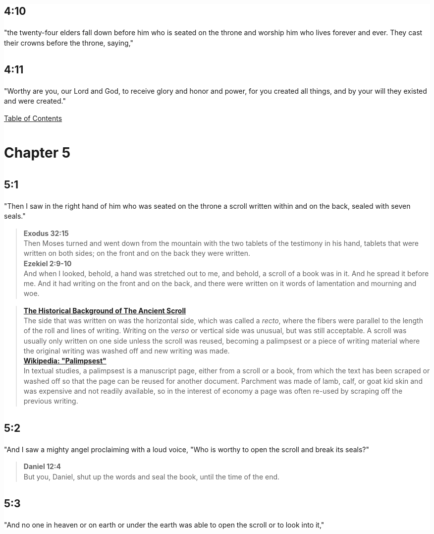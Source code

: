 ## 4:10 ##
"the twenty-four elders fall down before him who is seated on the throne and worship him who lives forever and ever. They cast their crowns before the throne, saying,"


## 4:11 ##
"Worthy are you, our Lord and God, to receive glory and honor and power, for you created all things, and by your will they existed and were created."


[Table of Contents](#revelation)

# Chapter 5 #

## 5:1 ##
"Then I saw in the right hand of him who was seated on the throne a scroll written within and on the back, sealed with seven seals."

> **Exodus 32:15**  
Then Moses turned and went down from the mountain with the two tablets of the testimony in his hand, tablets that were written on both sides; on the front and on the back they were written.  
> **Ezekiel 2:9-10**  
And when I looked, behold, a hand was stretched out to me, and behold, a scroll of a book was in it. And he spread it before me. And it had writing on the front and on the back, and there were written on it words of lamentation and mourning and woe.

> **[The Historical Background of The Ancient Scroll](https://sites.dartmouth.edu/ancientbooks/2016/05/24/the-historical-background-of-the-ancient-scroll/)**  
The side that was written on was the horizontal side, which was called a _recto_, where the fibers were parallel to the length of the roll and lines of writing. Writing on the _verso_ or vertical side was unusual, but was still acceptable. A scroll was usually only written on one side unless the scroll was reused, becoming a palimpsest or a piece of writing material where the original writing was washed off and new writing was made.  
**[Wikipedia: "Palimpsest"](https://en.wikipedia.org/wiki/Palimpsest)**  
In textual studies, a palimpsest is a manuscript page, either from a scroll or a book, from which the text has been scraped or washed off so that the page can be reused for another document. Parchment was made of lamb, calf, or goat kid skin and was expensive and not readily available, so in the interest of economy a page was often re-used by scraping off the previous writing.  

## 5:2 ##
"And I saw a mighty angel proclaiming with a loud voice, "Who is worthy to open the scroll and break its seals?"

> **Daniel 12:4**  
But you, Daniel, shut up the words and seal the book, until the time of the end.  


## 5:3 ##
"And no one in heaven or on earth or under the earth was able to open the scroll or to look into it,"
